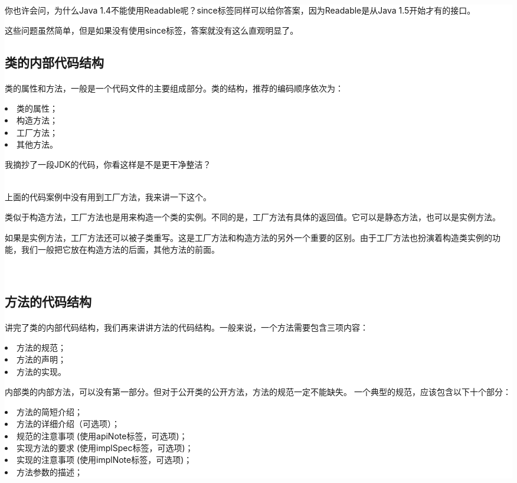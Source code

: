 你也许会问，为什么Java 1.4不能使用Readable呢？since标签同样可以给你答案，因为Readable是从Java 1.5开始才有的接口。

这些问题虽然简单，但是如果没有使用since标签，答案就没有这么直观明显了。

## 类的内部代码结构

类的属性和方法，一般是一个代码文件的主要组成部分。类的结构，推荐的编码顺序依次为：

<li>
类的属性；
</li>
<li>
构造方法；
</li>
<li>
工厂方法；
</li>
<li>
其他方法。
</li>

我摘抄了一段JDK的代码，你看这样是不是更干净整洁？

<img src="https://static001.geekbang.org/resource/image/ea/18/ea29c410fa71bd1b8639f3014fab0118.jpg" alt=""><br/>
上面的代码案例中没有用到工厂方法，我来讲一下这个。

类似于构造方法，工厂方法也是用来构造一个类的实例。不同的是，工厂方法有具体的返回值。它可以是静态方法，也可以是实例方法。

如果是实例方法，工厂方法还可以被子类重写。这是工厂方法和构造方法的另外一个重要的区别。由于工厂方法也扮演着构造类实例的功能，我们一般把它放在构造方法的后面，其他方法的前面。

<img src="https://static001.geekbang.org/resource/image/e4/53/e4e61e838d6ac10db8dbab2b8a621053.jpg" alt="">

## 方法的代码结构

讲完了类的内部代码结构，我们再来讲讲方法的代码结构。一般来说，一个方法需要包含三项内容：

<li>
方法的规范；
</li>
<li>
方法的声明；
</li>
<li>
方法的实现。
</li>

内部类的内部方法，可以没有第一部分。但对于公开类的公开方法，方法的规范一定不能缺失。 一个典型的规范，应该包含以下十个部分：

<li>
方法的简短介绍；
</li>
<li>
方法的详细介绍（可选项）；
</li>
<li>
规范的注意事项 (使用apiNote标签，可选项)；
</li>
<li>
实现方法的要求 (使用implSpec标签，可选项)；
</li>
<li>
实现的注意事项 (使用implNote标签，可选项)；
</li>
<li>
方法参数的描述；
</li>